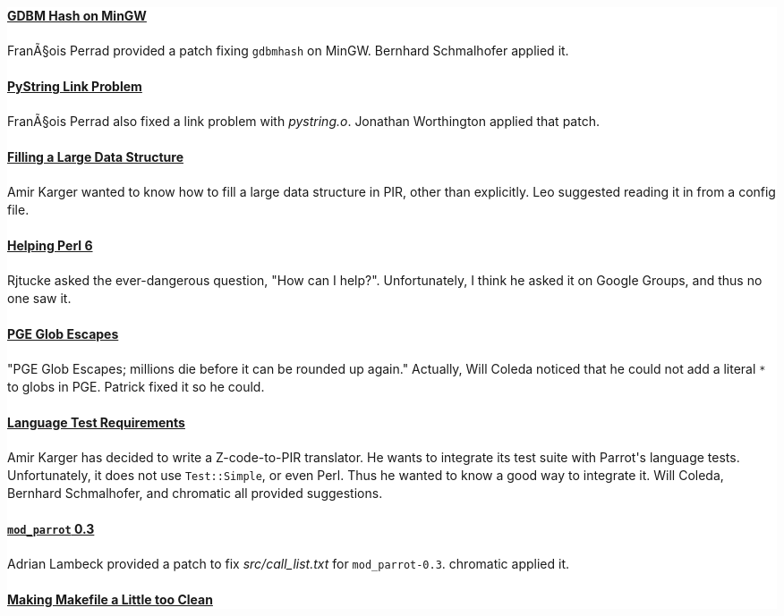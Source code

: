 #### [GDBM Hash on MinGW](http://groups-beta.google.com/group/perl.perl6.internals/browse_frm/thread/455218c176531ba6/8bb0656904124f4c#8bb0656904124f4c)

FranÃ§ois Perrad provided a patch fixing `gdbmhash` on MinGW. Bernhard
Schmalhofer applied it.

#### [PyString Link Problem](http://groups-beta.google.com/group/perl.perl6.internals/browse_frm/thread/1b63e4b253bb0eab/b10f19b834c85c0d#b10f19b834c85c0d)

FranÃ§ois Perrad also fixed a link problem with *pystring.o*. Jonathan
Worthington applied that patch.

#### [Filling a Large Data Structure](http://groups-beta.google.com/group/perl.perl6.internals/browse_frm/thread/239e824edb7ff767/f1899af22d2a289e#f1899af22d2a289e)

Amir Karger wanted to know how to fill a large data structure in PIR,
other than explicitly. Leo suggested reading it in from a config file.

#### [Helping Perl 6](http://groups-beta.google.com/group/perl.perl6.internals/browse_frm/thread/d0083cd312e17ab1/eb025a6949933347#eb025a6949933347)

Rjtucke asked the ever-dangerous question, "How can I help?".
Unfortunately, I think he asked it on Google Groups, and thus no one saw
it.

#### [PGE Glob Escapes](http://groups-beta.google.com/group/perl.perl6.internals/browse_frm/thread/94887d69a826227d/3f587ac32513e71e#3f587ac32513e71e)

"PGE Glob Escapes; millions die before it can be rounded up again."
Actually, Will Coleda noticed that he could not add a literal `*` to
globs in PGE. Patrick fixed it so he could.

#### [Language Test Requirements](http://groups-beta.google.com/group/perl.perl6.internals/browse_frm/thread/3b9d082baa68c620/1f18c584c09e5053#1f18c584c09e5053)

Amir Karger has decided to write a Z-code-to-PIR translator. He wants to
integrate its test suite with Parrot's language tests. Unfortunately, it
does not use `Test::Simple`, or even Perl. Thus he wanted to know a good
way to integrate it. Will Coleda, Bernhard Schmalhofer, and chromatic
all provided suggestions.

#### [`mod_parrot` 0.3](http://groups-beta.google.com/group/perl.perl6.internals/browse_frm/thread/16ec7ea4d9ba4872/b52140fff1d78310#b52140fff1d78310)

Adrian Lambeck provided a patch to fix *src/call\_list.txt* for
`mod_parrot-0.3`. chromatic applied it.

#### [Making Makefile a Little too Clean](http://groups-beta.google.com/group/perl.perl6.internals/browse_frm/thread/91cb1b36db9f3f30/e85db560e0496873#e85db560e0496873)
